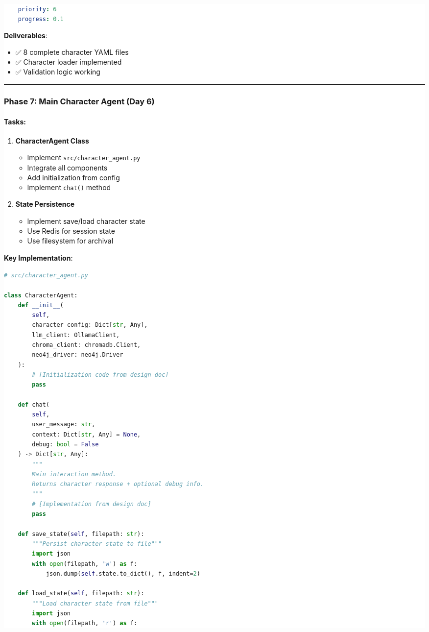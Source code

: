 ```yaml
    priority: 6
    progress: 0.1
```

**Deliverables**:
- ✅ 8 complete character YAML files
- ✅ Character loader implemented
- ✅ Validation logic working

---

### **Phase 7: Main Character Agent** (Day 6)

#### Tasks:

1. **CharacterAgent Class**
   - Implement `src/character_agent.py`
   - Integrate all components
   - Add initialization from config
   - Implement `chat()` method

2. **State Persistence**
   - Implement save/load character state
   - Use Redis for session state
   - Use filesystem for archival

**Key Implementation**:

```python
# src/character_agent.py

class CharacterAgent:
    def __init__(
        self,
        character_config: Dict[str, Any],
        llm_client: OllamaClient,
        chroma_client: chromadb.Client,
        neo4j_driver: neo4j.Driver
    ):
        # [Initialization code from design doc]
        pass
    
    def chat(
        self,
        user_message: str,
        context: Dict[str, Any] = None,
        debug: bool = False
    ) -> Dict[str, Any]:
        """
        Main interaction method.
        Returns character response + optional debug info.
        """
        # [Implementation from design doc]
        pass
    
    def save_state(self, filepath: str):
        """Persist character state to file"""
        import json
        with open(filepath, 'w') as f:
            json.dump(self.state.to_dict(), f, indent=2)
    
    def load_state(self, filepath: str):
        """Load character state from file"""
        import json
        with open(filepath, 'r') as f:
```